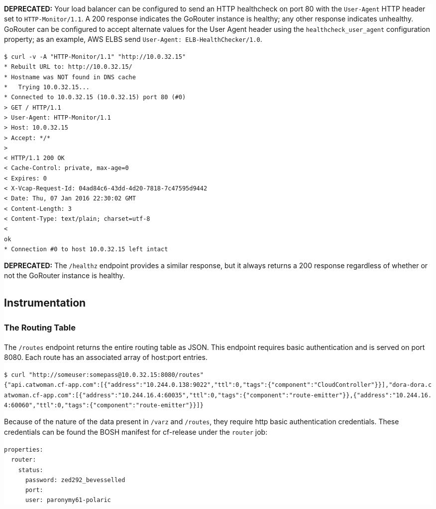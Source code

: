 **DEPRECATED:**
Your load balancer can be configured to send an HTTP healthcheck on
port 80 with the `User-Agent` HTTP header set to `HTTP-Monitor/1.1`. A 200
response indicates the GoRouter instance is healthy; any other response
indicates unhealthy. GoRouter can be configured to accept alternate values for
the User Agent header using the `healthcheck_user_agent` configuration
property; as an example, AWS ELBS send `User-Agent: ELB-HealthChecker/1.0`.

```
$ curl -v -A "HTTP-Monitor/1.1" "http://10.0.32.15"
* Rebuilt URL to: http://10.0.32.15/
* Hostname was NOT found in DNS cache
*   Trying 10.0.32.15...
* Connected to 10.0.32.15 (10.0.32.15) port 80 (#0)
> GET / HTTP/1.1
> User-Agent: HTTP-Monitor/1.1
> Host: 10.0.32.15
> Accept: */*
>
< HTTP/1.1 200 OK
< Cache-Control: private, max-age=0
< Expires: 0
< X-Vcap-Request-Id: 04ad84c6-43dd-4d20-7818-7c47595d9442
< Date: Thu, 07 Jan 2016 22:30:02 GMT
< Content-Length: 3
< Content-Type: text/plain; charset=utf-8
<
ok
* Connection #0 to host 10.0.32.15 left intact
```

**DEPRECATED:**
The `/healthz` endpoint provides a similar response, but it always returns a 200
response regardless of whether or not the GoRouter instance is healthy.

## Instrumentation

### The Routing Table

The `/routes` endpoint returns the entire routing table as JSON. This endpoint requires basic authentication and is served on port 8080. Each route has an associated array of host:port entries.

```
$ curl "http://someuser:somepass@10.0.32.15:8080/routes"
{"api.catwoman.cf-app.com":[{"address":"10.244.0.138:9022","ttl":0,"tags":{"component":"CloudController"}}],"dora-dora.catwoman.cf-app.com":[{"address":"10.244.16.4:60035","ttl":0,"tags":{"component":"route-emitter"}},{"address":"10.244.16.4:60060","ttl":0,"tags":{"component":"route-emitter"}}]}
```

Because of the nature of the data present in `/varz` and `/routes`, they require http basic authentication credentials. These credentials can be found the BOSH manifest for cf-release under the `router` job:

```
properties:
  router:
    status:
      password: zed292_bevesselled
      port:
      user: paronymy61-polaric
```
